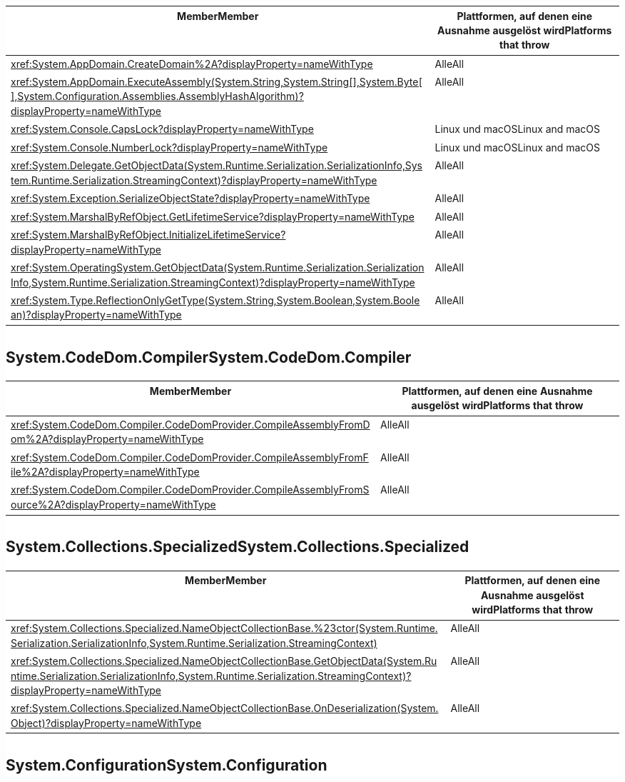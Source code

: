 | <span data-ttu-id="9cab2-111">Member</span><span class="sxs-lookup"><span data-stu-id="9cab2-111">Member</span></span> | <span data-ttu-id="9cab2-112">Plattformen, auf denen eine Ausnahme ausgelöst wird</span><span class="sxs-lookup"><span data-stu-id="9cab2-112">Platforms that throw</span></span> |
| - | - |
| <xref:System.AppDomain.CreateDomain%2A?displayProperty=nameWithType> | <span data-ttu-id="9cab2-113">Alle</span><span class="sxs-lookup"><span data-stu-id="9cab2-113">All</span></span> |
| <xref:System.AppDomain.ExecuteAssembly(System.String,System.String[],System.Byte[],System.Configuration.Assemblies.AssemblyHashAlgorithm)?displayProperty=nameWithType> | <span data-ttu-id="9cab2-114">Alle</span><span class="sxs-lookup"><span data-stu-id="9cab2-114">All</span></span> |
| <xref:System.Console.CapsLock?displayProperty=nameWithType> | <span data-ttu-id="9cab2-115">Linux und macOS</span><span class="sxs-lookup"><span data-stu-id="9cab2-115">Linux and macOS</span></span> |
| <xref:System.Console.NumberLock?displayProperty=nameWithType> | <span data-ttu-id="9cab2-116">Linux und macOS</span><span class="sxs-lookup"><span data-stu-id="9cab2-116">Linux and macOS</span></span> |
| <xref:System.Delegate.GetObjectData(System.Runtime.Serialization.SerializationInfo,System.Runtime.Serialization.StreamingContext)?displayProperty=nameWithType> | <span data-ttu-id="9cab2-117">Alle</span><span class="sxs-lookup"><span data-stu-id="9cab2-117">All</span></span> |
| <xref:System.Exception.SerializeObjectState?displayProperty=nameWithType> | <span data-ttu-id="9cab2-118">Alle</span><span class="sxs-lookup"><span data-stu-id="9cab2-118">All</span></span> |
| <xref:System.MarshalByRefObject.GetLifetimeService?displayProperty=nameWithType> | <span data-ttu-id="9cab2-119">Alle</span><span class="sxs-lookup"><span data-stu-id="9cab2-119">All</span></span> |
| <xref:System.MarshalByRefObject.InitializeLifetimeService?displayProperty=nameWithType> | <span data-ttu-id="9cab2-120">Alle</span><span class="sxs-lookup"><span data-stu-id="9cab2-120">All</span></span> |
| <xref:System.OperatingSystem.GetObjectData(System.Runtime.Serialization.SerializationInfo,System.Runtime.Serialization.StreamingContext)?displayProperty=nameWithType> | <span data-ttu-id="9cab2-121">Alle</span><span class="sxs-lookup"><span data-stu-id="9cab2-121">All</span></span> |
| <xref:System.Type.ReflectionOnlyGetType(System.String,System.Boolean,System.Boolean)?displayProperty=nameWithType> | <span data-ttu-id="9cab2-122">Alle</span><span class="sxs-lookup"><span data-stu-id="9cab2-122">All</span></span> |

## <a name="systemcodedomcompiler"></a><span data-ttu-id="9cab2-123">System.CodeDom.Compiler</span><span class="sxs-lookup"><span data-stu-id="9cab2-123">System.CodeDom.Compiler</span></span>

| <span data-ttu-id="9cab2-124">Member</span><span class="sxs-lookup"><span data-stu-id="9cab2-124">Member</span></span> | <span data-ttu-id="9cab2-125">Plattformen, auf denen eine Ausnahme ausgelöst wird</span><span class="sxs-lookup"><span data-stu-id="9cab2-125">Platforms that throw</span></span> |
| - | - |
| <xref:System.CodeDom.Compiler.CodeDomProvider.CompileAssemblyFromDom%2A?displayProperty=nameWithType> | <span data-ttu-id="9cab2-126">Alle</span><span class="sxs-lookup"><span data-stu-id="9cab2-126">All</span></span> |
| <xref:System.CodeDom.Compiler.CodeDomProvider.CompileAssemblyFromFile%2A?displayProperty=nameWithType> | <span data-ttu-id="9cab2-127">Alle</span><span class="sxs-lookup"><span data-stu-id="9cab2-127">All</span></span> |
| <xref:System.CodeDom.Compiler.CodeDomProvider.CompileAssemblyFromSource%2A?displayProperty=nameWithType> | <span data-ttu-id="9cab2-128">Alle</span><span class="sxs-lookup"><span data-stu-id="9cab2-128">All</span></span> |

## <a name="systemcollectionsspecialized"></a><span data-ttu-id="9cab2-129">System.Collections.Specialized</span><span class="sxs-lookup"><span data-stu-id="9cab2-129">System.Collections.Specialized</span></span>

| <span data-ttu-id="9cab2-130">Member</span><span class="sxs-lookup"><span data-stu-id="9cab2-130">Member</span></span> | <span data-ttu-id="9cab2-131">Plattformen, auf denen eine Ausnahme ausgelöst wird</span><span class="sxs-lookup"><span data-stu-id="9cab2-131">Platforms that throw</span></span> |
| - | - |
| <xref:System.Collections.Specialized.NameObjectCollectionBase.%23ctor(System.Runtime.Serialization.SerializationInfo,System.Runtime.Serialization.StreamingContext)> | <span data-ttu-id="9cab2-132">Alle</span><span class="sxs-lookup"><span data-stu-id="9cab2-132">All</span></span> |
| <xref:System.Collections.Specialized.NameObjectCollectionBase.GetObjectData(System.Runtime.Serialization.SerializationInfo,System.Runtime.Serialization.StreamingContext)?displayProperty=nameWithType> | <span data-ttu-id="9cab2-133">Alle</span><span class="sxs-lookup"><span data-stu-id="9cab2-133">All</span></span> |
| <xref:System.Collections.Specialized.NameObjectCollectionBase.OnDeserialization(System.Object)?displayProperty=nameWithType> | <span data-ttu-id="9cab2-134">Alle</span><span class="sxs-lookup"><span data-stu-id="9cab2-134">All</span></span> |

## <a name="systemconfiguration"></a><span data-ttu-id="9cab2-135">System.Configuration</span><span class="sxs-lookup"><span data-stu-id="9cab2-135">System.Configuration</span></span>
